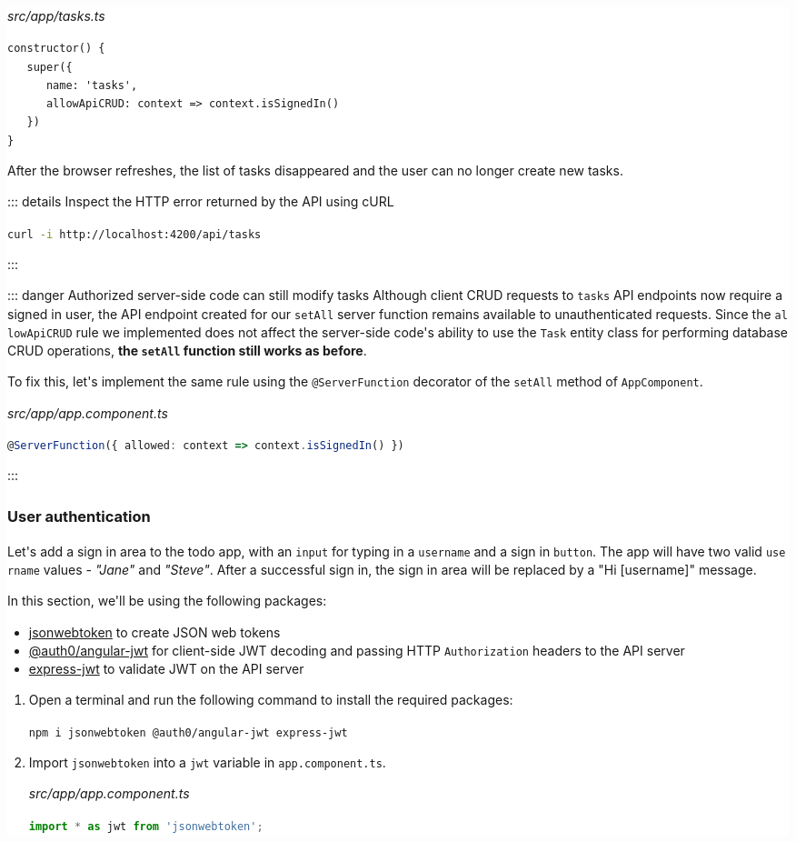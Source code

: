*src/app/tasks.ts*
```ts{4}
constructor() {
   super({
      name: 'tasks',
      allowApiCRUD: context => context.isSignedIn()
   })
}
```

After the browser refreshes, the list of tasks disappeared and the user can no longer create new tasks.

::: details Inspect the HTTP error returned by the API using cURL
```sh
curl -i http://localhost:4200/api/tasks
```
:::

::: danger Authorized server-side code can still modify tasks
Although client CRUD requests to `tasks` API endpoints now require a signed in user, the API endpoint created for our `setAll` server function remains available to unauthenticated requests. Since the `allowApiCRUD` rule we implemented does not affect the server-side code's ability to use the `Task` entity class for performing database CRUD operations, **the `setAll` function still works as before**.

To fix this, let's implement the same rule using the `@ServerFunction` decorator of the `setAll` method of `AppComponent`.

*src/app/app.component.ts*
```ts
@ServerFunction({ allowed: context => context.isSignedIn() })
```
:::
### User authentication
Let's add a sign in area to the todo app, with an `input` for typing in a `username` and a sign in `button`. The app will have two valid `username` values - *"Jane"* and *"Steve"*. After a successful sign in, the sign in area will be replaced by a "Hi [username]" message.

In this section, we'll be using the following packages:
* [jsonwebtoken](https://github.com/auth0/node-jsonwebtoken) to create JSON web tokens
* [@auth0/angular-jwt](https://github.com/auth0/angular2-jwt) for client-side JWT decoding and passing HTTP `Authorization` headers to the API server
* [express-jwt](https://github.com/auth0/express-jwt) to validate JWT on the API server

1. Open a terminal and run the following command to install the required packages:
   ```sh
   npm i jsonwebtoken @auth0/angular-jwt express-jwt
   ```

2. Import `jsonwebtoken` into a `jwt` variable in `app.component.ts`.

   *src/app/app.component.ts*
   ```ts
   import * as jwt from 'jsonwebtoken';
   ```
